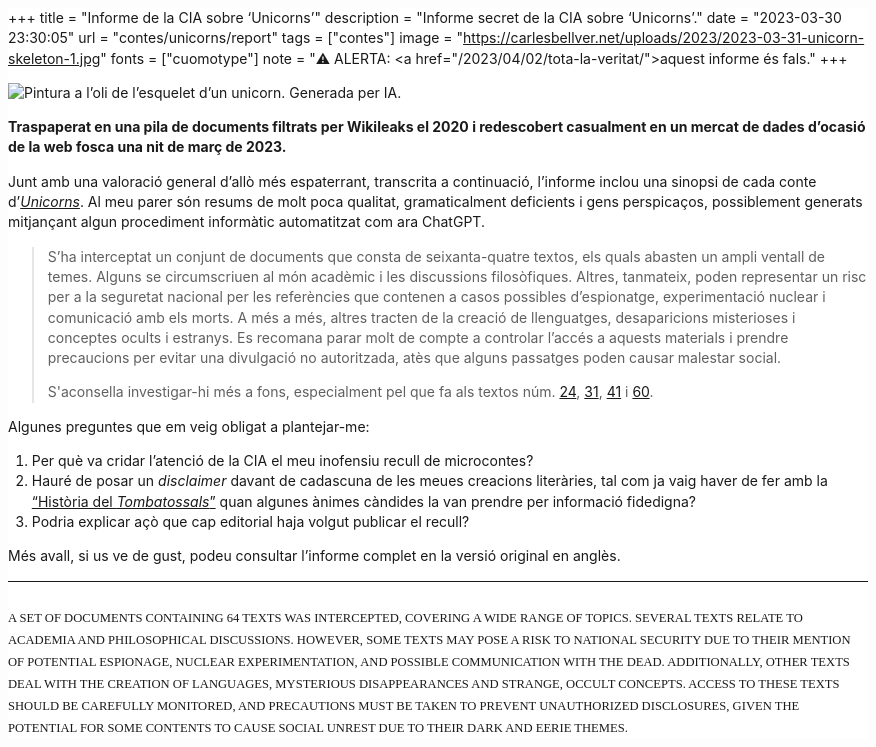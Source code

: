 +++
title = "Informe de la CIA sobre ‘Unicorns’"
description = "Informe secret de la CIA sobre ‘Unicorns’."
date = "2023-03-30 23:30:05"
url = "contes/unicorns/report"
tags = ["contes"]
image = "https://carlesbellver.net/uploads/2023/2023-03-31-unicorn-skeleton-1.jpg"
fonts = ["cuomotype"]
note = "⚠️ ALERTA: <a href=\"/2023/04/02/tota-la-veritat/\">aquest informe és fals</a>."
+++

<img src="/uploads/2023/2023-03-31-unicorn-skeleton-1.jpg" alt="Pintura a l’oli de l’esquelet d’un unicorn. Generada per IA.">

**Traspaperat en una pila de documents filtrats per Wikileaks el 2020 i redescobert casualment en un mercat de dades d’ocasió de la web fosca una nit de març de 2023.**

Junt amb una valoració general d’allò més espaterrant, transcrita a continuació, l’informe inclou una sinopsi de cada conte d’[*Unicorns*](/contes/unicorns/). Al meu parer són resums de molt poca qualitat, gramaticalment deficients i gens perspicaços, possiblement generats mitjançant algun procediment informàtic automatitzat com ara ChatGPT.

> S’ha interceptat un conjunt de documents que consta de seixanta-quatre textos, els quals abasten un ampli ventall de temes. Alguns se circumscriuen al món acadèmic i les discussions filosòfiques. Altres, tanmateix, poden representar un risc per a la seguretat nacional per les referències que contenen a casos possibles d’espionatge, experimentació nuclear i comunicació amb els morts. A més a més, altres tracten de la creació de llenguatges, desaparicions misterioses i conceptes ocults i estranys. Es recomana parar molt de compte a controlar l’accés a aquests materials i prendre precaucions per evitar una divulgació no autoritzada, atès que alguns passatges poden causar malestar social.
> 
> S'aconsella investigar-hi més a fons, especialment pel que fa als textos núm. [24](/contes/unicorns/unicorns24), [31](/contes/unicorns/unicorns31), [41](/contes/unicorns/unicorns41) i [60](/contes/unicorns/unicorns60).

Algunes preguntes que em veig obligat a plantejar-me:

1. Per què va cridar l’atenció de la CIA el meu inofensiu recull de microcontes?
2. Hauré de posar un *disclaimer* davant de cadascuna de les meues creacions literàries, tal com ja vaig haver de fer amb la [“Història del *Tombatossals*”](/contes/tombatossals/) quan algunes ànimes càndides la van prendre per informació fidedigna?
3. Podria explicar açò que cap editorial haja volgut publicar el recull?

Més avall, si us ve de gust, podeu consultar l’informe complet en la versió original en anglès.

---

<div style="margin: 2em 0 1em; font-family: 'cuomotype'; font-size: 0.9em;  line-height: 1.75; text-transform: uppercase;">

A set of documents containing 64 texts was intercepted, covering a wide range of topics. Several texts relate to academia and philosophical discussions. However, some texts may pose a risk to national security due to their mention of potential espionage, nuclear experimentation, and possible communication with the dead. Additionally, other texts deal with the creation of languages, mysterious disappearances and strange, occult concepts. Access to these texts should be carefully monitored, and precautions must be taken to prevent unauthorized disclosures, given the potential for some contents to cause social unrest due to their dark and eerie themes.
